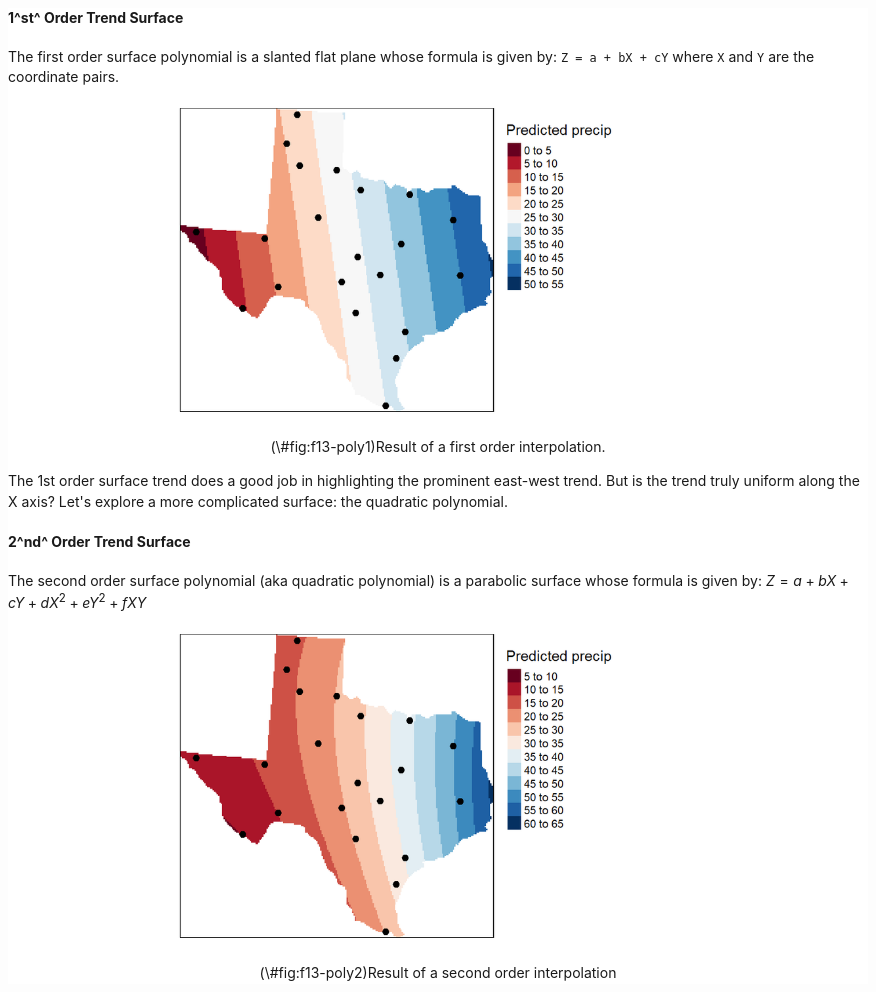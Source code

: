 #### 1^st^ Order Trend Surface

The first order surface polynomial is a slanted flat plane whose formula is given by: `Z = a + bX + cY` where `X` and `Y` are the coordinate pairs.

<div class="figure" style="text-align: center">
<img src="14-Spatial-Interpolation_files/figure-html/f13-poly1-1.png" alt="Result of a first order interpolation." width="672" />
<p class="caption">(\#fig:f13-poly1)Result of a first order interpolation.</p>
</div>

The 1st order surface trend does a good job in highlighting the prominent east-west trend. But is the  trend truly uniform along the X axis? Let's explore a more complicated surface: the quadratic polynomial.

#### 2^nd^ Order Trend Surface

The second order surface polynomial (aka quadratic polynomial) is a parabolic surface whose formula is given by: $Z = a + bX + cY + dX^2 + eY^2 + fXY$

<div class="figure" style="text-align: center">
<img src="14-Spatial-Interpolation_files/figure-html/f13-poly2-1.png" alt="Result of a second order interpolation" width="672" />
<p class="caption">(\#fig:f13-poly2)Result of a second order interpolation</p>
</div>
